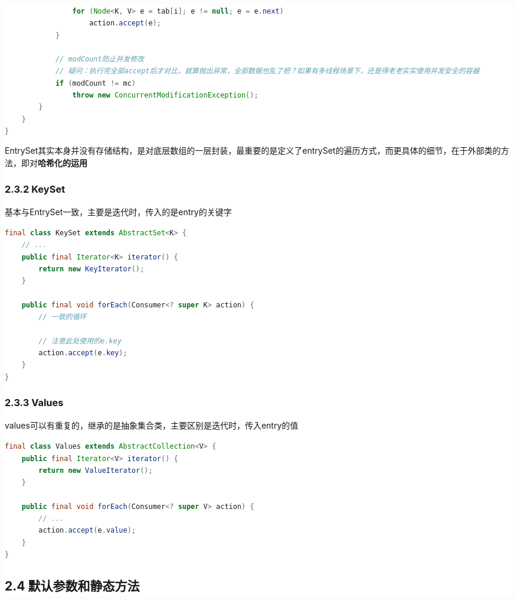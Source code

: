 ```java
                for (Node<K, V> e = tab[i]; e != null; e = e.next)
                    action.accept(e);
            }
        
            // modCount防止并发修改
            // 疑问：执行完全部accept后才对比，就算抛出异常，全部数据也乱了把？如果有多线程场景下，还是得老老实实使用并发安全的容器
            if (modCount != mc)
                throw new ConcurrentModificationException();
        }
    }
}
```

EntrySet其实本身并没有存储结构，是对底层数组的一层封装，最重要的是定义了entrySet的遍历方式，而更具体的细节，在于外部类的方法，即对**哈希化的运用**

### **2.3.2 KeySet**

基本与EntrySet一致，主要是迭代时，传入的是entry的关键字

```java
final class KeySet extends AbstractSet<K> {
    // ...
    public final Iterator<K> iterator() {
        return new KeyIterator();
    }

    public final void forEach(Consumer<? super K> action) {
        // 一致的循环

        // 注意此处使用的e.key
        action.accept(e.key);
    }
}
```

### **2.3.3 Values**

values可以有重复的，继承的是抽象集合类，主要区别是迭代时，传入entry的值

```java
final class Values extends AbstractCollection<V> {
    public final Iterator<V> iterator() {
        return new ValueIterator();
    }

    public final void forEach(Consumer<? super V> action) {
        // ...
        action.accept(e.value);
    }
}
```

## **2.4 默认参数和静态方法**
